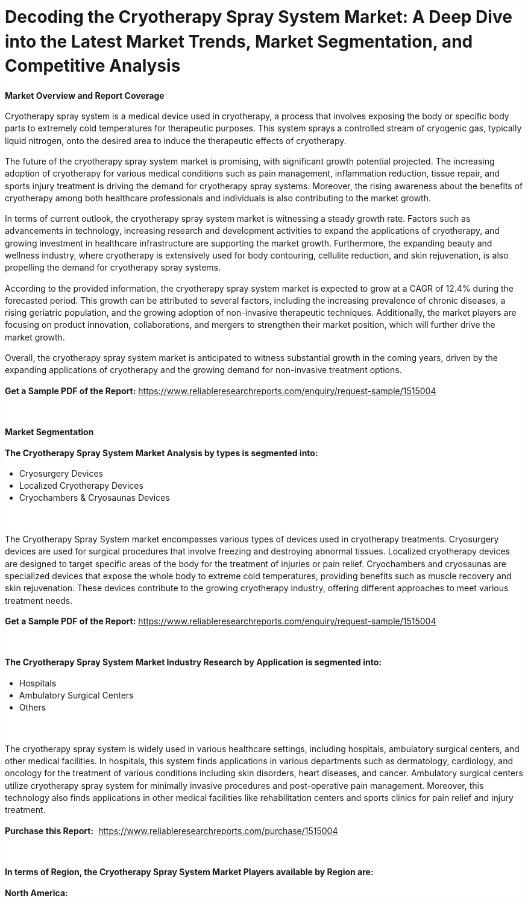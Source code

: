 <p><h1>Decoding the Cryotherapy Spray System Market: A Deep Dive into the Latest Market Trends, Market Segmentation, and Competitive Analysis</h1></p><p><strong>Market Overview and Report Coverage</strong></p>
<p><p>Cryotherapy spray system is a medical device used in cryotherapy, a process that involves exposing the body or specific body parts to extremely cold temperatures for therapeutic purposes. This system sprays a controlled stream of cryogenic gas, typically liquid nitrogen, onto the desired area to induce the therapeutic effects of cryotherapy.</p><p>The future of the cryotherapy spray system market is promising, with significant growth potential projected. The increasing adoption of cryotherapy for various medical conditions such as pain management, inflammation reduction, tissue repair, and sports injury treatment is driving the demand for cryotherapy spray systems. Moreover, the rising awareness about the benefits of cryotherapy among both healthcare professionals and individuals is also contributing to the market growth.</p><p>In terms of current outlook, the cryotherapy spray system market is witnessing a steady growth rate. Factors such as advancements in technology, increasing research and development activities to expand the applications of cryotherapy, and growing investment in healthcare infrastructure are supporting the market growth. Furthermore, the expanding beauty and wellness industry, where cryotherapy is extensively used for body contouring, cellulite reduction, and skin rejuvenation, is also propelling the demand for cryotherapy spray systems.</p><p>According to the provided information, the cryotherapy spray system market is expected to grow at a CAGR of 12.4% during the forecasted period. This growth can be attributed to several factors, including the increasing prevalence of chronic diseases, a rising geriatric population, and the growing adoption of non-invasive therapeutic techniques. Additionally, the market players are focusing on product innovation, collaborations, and mergers to strengthen their market position, which will further drive the market growth.</p><p>Overall, the cryotherapy spray system market is anticipated to witness substantial growth in the coming years, driven by the expanding applications of cryotherapy and the growing demand for non-invasive treatment options.</p></p>
<p><strong>Get a Sample PDF of the Report:</strong> <a href="https://www.reliableresearchreports.com/enquiry/request-sample/1515004">https://www.reliableresearchreports.com/enquiry/request-sample/1515004</a></p>
<p>&nbsp;</p>
<p><strong>Market Segmentation</strong></p>
<p><strong>The Cryotherapy Spray System Market Analysis by types is segmented into:</strong></p>
<p><ul><li>Cryosurgery Devices</li><li>Localized Cryotherapy Devices</li><li>Cryochambers & Cryosaunas Devices</li></ul></p>
<p>&nbsp;</p>
<p><p>The Cryotherapy Spray System market encompasses various types of devices used in cryotherapy treatments. Cryosurgery devices are used for surgical procedures that involve freezing and destroying abnormal tissues. Localized cryotherapy devices are designed to target specific areas of the body for the treatment of injuries or pain relief. Cryochambers and cryosaunas are specialized devices that expose the whole body to extreme cold temperatures, providing benefits such as muscle recovery and skin rejuvenation. These devices contribute to the growing cryotherapy industry, offering different approaches to meet various treatment needs.</p></p>
<p><strong>Get a Sample PDF of the Report:</strong>&nbsp;<a href="https://www.reliableresearchreports.com/enquiry/request-sample/1515004">https://www.reliableresearchreports.com/enquiry/request-sample/1515004</a></p>
<p>&nbsp;</p>
<p><strong>The Cryotherapy Spray System Market Industry Research by Application is segmented into:</strong></p>
<p><ul><li>Hospitals</li><li>Ambulatory Surgical Centers</li><li>Others</li></ul></p>
<p>&nbsp;</p>
<p><p>The cryotherapy spray system is widely used in various healthcare settings, including hospitals, ambulatory surgical centers, and other medical facilities. In hospitals, this system finds applications in various departments such as dermatology, cardiology, and oncology for the treatment of various conditions including skin disorders, heart diseases, and cancer. Ambulatory surgical centers utilize cryotherapy spray system for minimally invasive procedures and post-operative pain management. Moreover, this technology also finds applications in other medical facilities like rehabilitation centers and sports clinics for pain relief and injury treatment.</p></p>
<p><strong>Purchase this Report:</strong>&nbsp; <a href="https://www.reliableresearchreports.com/purchase/1515004">https://www.reliableresearchreports.com/purchase/1515004</a></p>
<p>&nbsp;</p>
<p><strong>In terms of Region, the Cryotherapy Spray System Market Players available by Region are:</strong></p>
<p>
    <p> <strong> North America: </strong>
        <ul>